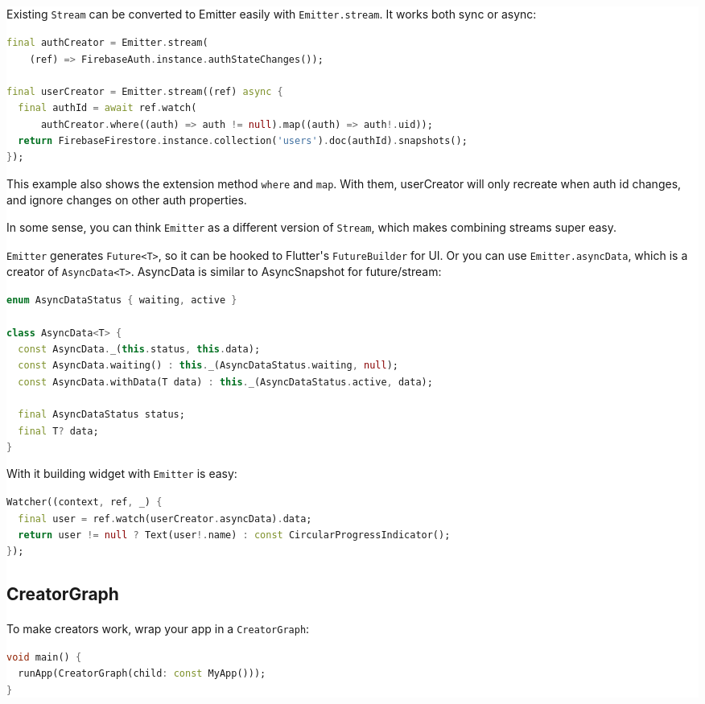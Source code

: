 Existing `Stream` can be converted to Emitter easily with `Emitter.stream`. It
works both sync or async:

```dart
final authCreator = Emitter.stream(
    (ref) => FirebaseAuth.instance.authStateChanges());

final userCreator = Emitter.stream((ref) async {
  final authId = await ref.watch(
      authCreator.where((auth) => auth != null).map((auth) => auth!.uid));
  return FirebaseFirestore.instance.collection('users').doc(authId).snapshots();
});
```

This example also shows the extension method `where` and `map`. With them,
userCreator will only recreate when auth id changes, and ignore changes on other
auth properties.

In some sense, you can think `Emitter` as a different version of
`Stream`, which makes combining streams super easy.

`Emitter` generates `Future<T>`, so it can be hooked to Flutter's
`FutureBuilder` for UI. Or you can use `Emitter.asyncData`, which is a creator
of `AsyncData<T>`. AsyncData is similar to AsyncSnapshot for future/stream:

```dart
enum AsyncDataStatus { waiting, active }

class AsyncData<T> {
  const AsyncData._(this.status, this.data);
  const AsyncData.waiting() : this._(AsyncDataStatus.waiting, null);
  const AsyncData.withData(T data) : this._(AsyncDataStatus.active, data);

  final AsyncDataStatus status;
  final T? data;
}
```

With it building widget with `Emitter` is easy:

```dart
Watcher((context, ref, _) {
  final user = ref.watch(userCreator.asyncData).data;
  return user != null ? Text(user!.name) : const CircularProgressIndicator();
});
```

## CreatorGraph

To make creators work, wrap your app in a `CreatorGraph`: 

```dart
void main() {
  runApp(CreatorGraph(child: const MyApp()));
}
```
